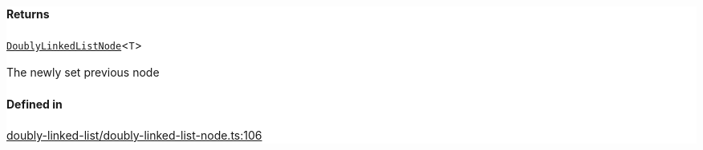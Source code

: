#### Returns

[`DoublyLinkedListNode`](DoublyLinkedListNode.md)\<`T`\>

The newly set previous node

#### Defined in

[doubly-linked-list/doubly-linked-list-node.ts:106](https://github.com/jun-young1993/data-structure/blob/2668228c90ac92cf2ab348e0eddda1f2910f549d/src/doubly-linked-list/doubly-linked-list-node.ts#L106)

